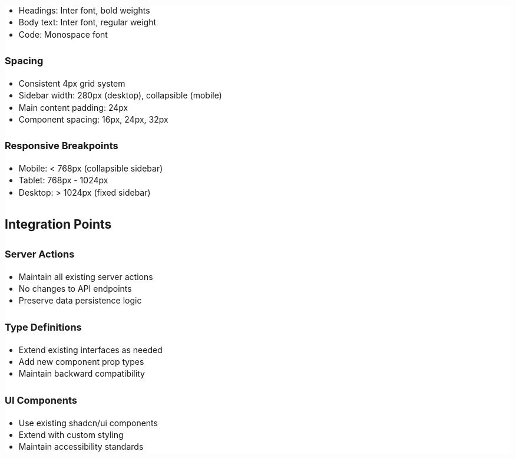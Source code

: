 - Headings: Inter font, bold weights
- Body text: Inter font, regular weight
- Code: Monospace font

### Spacing

- Consistent 4px grid system
- Sidebar width: 280px (desktop), collapsible (mobile)
- Main content padding: 24px
- Component spacing: 16px, 24px, 32px

### Responsive Breakpoints

- Mobile: < 768px (collapsible sidebar)
- Tablet: 768px - 1024px
- Desktop: > 1024px (fixed sidebar)

## Integration Points

### Server Actions

- Maintain all existing server actions
- No changes to API endpoints
- Preserve data persistence logic

### Type Definitions

- Extend existing interfaces as needed
- Add new component prop types
- Maintain backward compatibility

### UI Components

- Use existing shadcn/ui components
- Extend with custom styling
- Maintain accessibility standards
